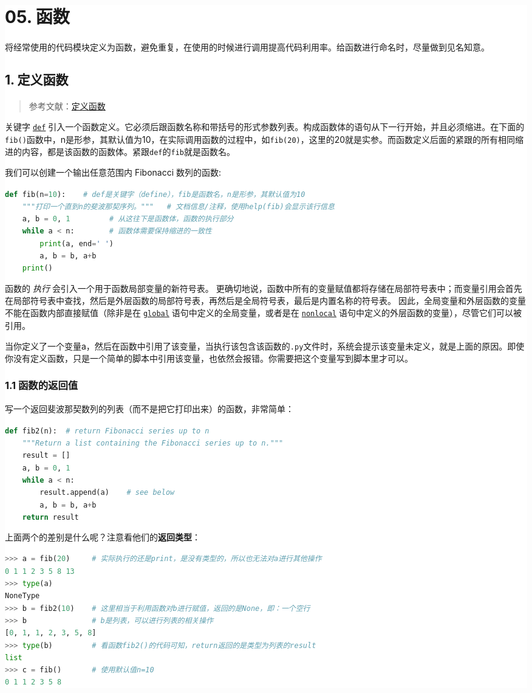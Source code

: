 # 05. 函数



将经常使用的代码模块定义为函数，避免重复，在使用的时候进行调用提高代码利用率。给函数进行命名时，尽量做到见名知意。

## 1. 定义函数

> 参考文献：[定义函数](https://docs.python.org/zh-cn/3.8/tutorial/controlflow.html#defining-functions)

关键字 [`def`](https://docs.python.org/zh-cn/3.8/reference/compound_stmts.html#def) 引入一个函数定义。它必须后跟函数名称和带括号的形式参数列表。构成函数体的语句从下一行开始，并且必须缩进。在下面的`fib()`函数中，n是形参，其默认值为10，在实际调用函数的过程中，如`fib(20)`，这里的20就是实参。而函数定义后面的紧跟的所有相同缩进的内容，都是该函数的函数体。紧跟`def`的`fib`就是函数名。

我们可以创建一个输出任意范围内 Fibonacci 数列的函数:

```python
def fib(n=10):    # def是关键字（define），fib是函数名，n是形参，其默认值为10
    """打印一个直到n的斐波那契序列。"""	# 文档信息/注释，使用help(fib)会显示该行信息
    a, b = 0, 1			# 从这往下是函数体，函数的执行部分
    while a < n:		# 函数体需要保持缩进的一致性
        print(a, end=' ')
        a, b = b, a+b
    print()
```

函数的 *执行* 会引入一个用于函数局部变量的新符号表。 更确切地说，函数中所有的变量赋值都将存储在局部符号表中；而变量引用会首先在局部符号表中查找，然后是外层函数的局部符号表，再然后是全局符号表，最后是内置名称的符号表。 因此，全局变量和外层函数的变量不能在函数内部直接赋值（除非是在 [`global`](https://docs.python.org/zh-cn/3.8/reference/simple_stmts.html#global) 语句中定义的全局变量，或者是在 [`nonlocal`](https://docs.python.org/zh-cn/3.8/reference/simple_stmts.html#nonlocal) 语句中定义的外层函数的变量），尽管它们可以被引用。

当你定义了一个变量a，然后在函数中引用了该变量，当执行该包含该函数的`.py`文件时，系统会提示该变量未定义，就是上面的原因。即使你没有定义函数，只是一个简单的脚本中引用该变量，也依然会报错。你需要把这个变量写到脚本里才可以。

### 1.1 函数的返回值

写一个返回斐波那契数列的列表（而不是把它打印出来）的函数，非常简单：

```python
def fib2(n):  # return Fibonacci series up to n
    """Return a list containing the Fibonacci series up to n."""
    result = []
    a, b = 0, 1
    while a < n:
        result.append(a)    # see below
        a, b = b, a+b
    return result
```

上面两个的差别是什么呢？注意看他们的**返回类型**：

```python
>>> a = fib(20)		# 实际执行的还是print，是没有类型的，所以也无法对a进行其他操作
0 1 1 2 3 5 8 13  
>>> type(a)
NoneType
>>> b = fib2(10)	# 这里相当于利用函数对b进行赋值，返回的是None，即：一个空行
>>> b				# b是列表，可以进行列表的相关操作
[0, 1, 1, 2, 3, 5, 8]
>>> type(b)			# 看函数fib2()的代码可知，return返回的是类型为列表的result
list
>>> c = fib()		# 使用默认值n=10
0 1 1 2 3 5 8
```
